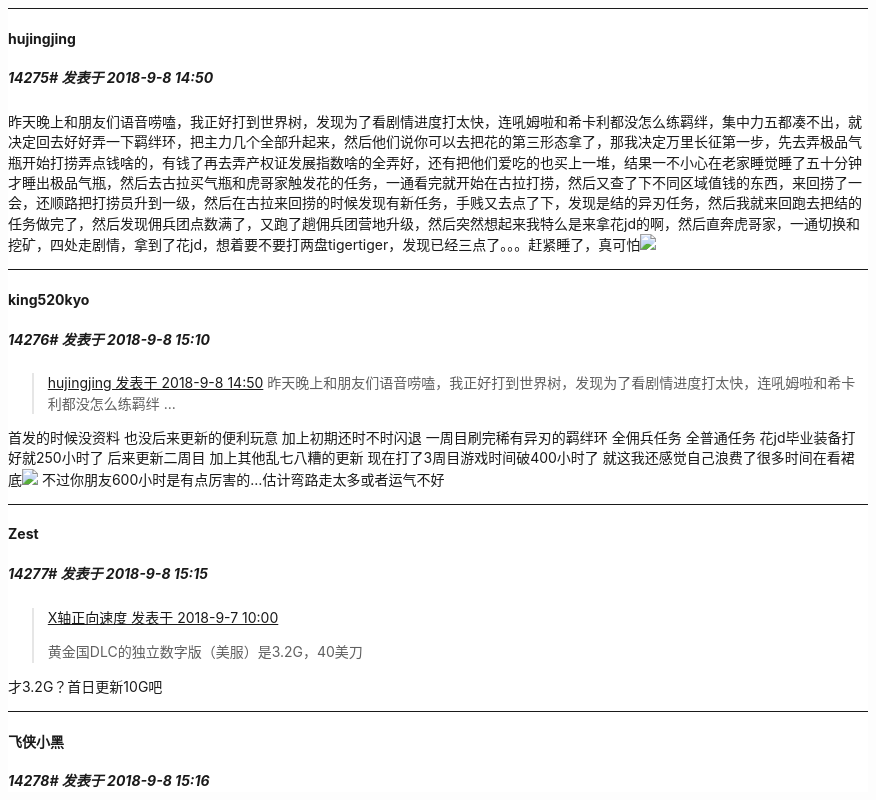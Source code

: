 -----

####  hujingjing  
##### 14275#       发表于 2018-9-8 14:50




昨天晚上和朋友们语音唠嗑，我正好打到世界树，发现为了看剧情进度打太快，连吼姆啦和希卡利都没怎么练羁绊，集中力五都凑不出，就决定回去好好弄一下羁绊环，把主力几个全部升起来，然后他们说你可以去把花的第三形态拿了，那我决定万里长征第一步，先去弄极品气瓶开始打捞弄点钱啥的，有钱了再去弄产权证发展指数啥的全弄好，还有把他们爱吃的也买上一堆，结果一不小心在老家睡觉睡了五十分钟才睡出极品气瓶，然后去古拉买气瓶和虎哥家触发花的任务，一通看完就开始在古拉打捞，然后又查了下不同区域值钱的东西，来回捞了一会，还顺路把打捞员升到一级，然后在古拉来回捞的时候发现有新任务，手贱又去点了下，发现是结的异刃任务，然后我就来回跑去把结的任务做完了，然后发现佣兵团点数满了，又跑了趟佣兵团营地升级，然后突然想起来我特么是来拿花jd的啊，然后直奔虎哥家，一通切换和挖矿，四处走剧情，拿到了花jd，想着要不要打两盘tigertiger，发现已经三点了。。。赶紧睡了，真可怕<img src="https://static.saraba1st.com/image/smiley/face2017/067.png" referrerpolicy="no-referrer">







-----

####  king520kyo  
##### 14276#       发表于 2018-9-8 15:10



<blockquote><a href="httphttps://bbs.saraba1st.com/2b/forum.php?mod=redirect&amp;goto=findpost&amp;pid=40898285&amp;ptid=1368000" target="_blank">hujingjing 发表于 2018-9-8 14:50</a>
昨天晚上和朋友们语音唠嗑，我正好打到世界树，发现为了看剧情进度打太快，连吼姆啦和希卡利都没怎么练羁绊 ...</blockquote>
首发的时候没资料 也没后来更新的便利玩意 加上初期还时不时闪退
一周目刷完稀有异刃的羁绊环 全佣兵任务 全普通任务 花jd毕业装备打好就250小时了
后来更新二周目 加上其他乱七八糟的更新 现在打了3周目游戏时间破400小时了 
就这我还感觉自己浪费了很多时间在看裙底<img src="https://static.saraba1st.com/image/smiley/face2017/068.png" referrerpolicy="no-referrer">
不过你朋友600小时是有点厉害的…估计弯路走太多或者运气不好







-----

####  Zest  
##### 14277#       发表于 2018-9-8 15:15



<blockquote><a href="httphttps://bbs.saraba1st.com/2b/forum.php?mod=redirect&amp;goto=findpost&amp;pid=40887182&amp;ptid=1368000" target="_blank">X轴正向速度 发表于 2018-9-7 10:00</a>

黄金国DLC的独立数字版（美服）是3.2G，40美刀</blockquote>
才3.2G？首日更新10G吧







-----

####  飞侠小黑  
##### 14278#       发表于 2018-9-8 15:16

